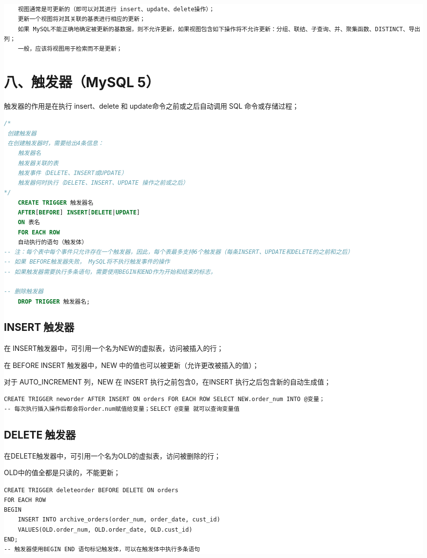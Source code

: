 ```sql
	视图通常是可更新的（即可以对其进行 insert、update、delete操作）；
	更新一个视图将对其关联的基表进行相应的更新；
	如果 MySQL不能正确地确定被更新的基数据，则不允许更新，如果视图包含如下操作将不允许更新：分组、联结、子查询、并、聚集函数、DISTINCT、导出列；
	一般，应该将视图用于检索而不是更新；
```



# 八、触发器（MySQL 5）

触发器的作用是在执行 insert、delete 和 update命令之前或之后自动调用 SQL 命令或存储过程；

```sql
/*
 创建触发器
 在创建触发器时，需要给出4条信息：
 	触发器名
 	触发器关联的表
 	触发事件（DELETE、INSERT或UPDATE）
 	触发器何时执行（DELETE、INSERT、UPDATE 操作之前或之后）
*/
	CREATE TRIGGER 触发器名  
    AFTER[BEFORE] INSERT[DELETE|UPDATE] 
    ON 表名 
    FOR EACH ROW 
    自动执行的语句（触发体）
-- 注：每个表中每个事件只允许存在一个触发器，因此，每个表最多支持6个触发器（每条INSERT、UPDATE和DELETE的之前和之后）
-- 如果 BEFORE触发器失败， MySQL将不执行触发事件的操作
-- 如果触发器需要执行多条语句，需要使用BEGIN和END作为开始和结束的标志，

-- 删除触发器
	DROP TRIGGER 触发器名;
```

## INSERT 触发器

在 INSERT触发器中，可引用一个名为NEW的虚拟表，访问被插入的行；

在 BEFORE INSERT 触发器中，NEW 中的值也可以被更新（允许更改被插入的值）；

对于 AUTO_INCREMENT 列，NEW 在 INSERT 执行之前包含0，在INSERT 执行之后包含新的自动生成值；

```mysql
CREATE TRIGGER neworder AFTER INSERT ON orders FOR EACH ROW SELECT NEW.order_num INTO @变量；
-- 每次执行插入操作后都会将order.num赋值给变量；SELECT @变量 就可以查询变量值
```

## DELETE 触发器

在DELETE触发器中，可引用一个名为OLD的虚拟表，访问被删除的行；

OLD中的值全都是只读的，不能更新；

```mysql
CREATE TRIGGER deleteorder BEFORE DELETE ON orders
FOR EACH ROW
BEGIN
	INSERT INTO archive_orders(order_num, order_date, cust_id)
	VALUES(OLD.order_num, OLD.order_date, OLD.cust_id)
END;
-- 触发器使用BEGIN END 语句标记触发体，可以在触发体中执行多条语句
```
